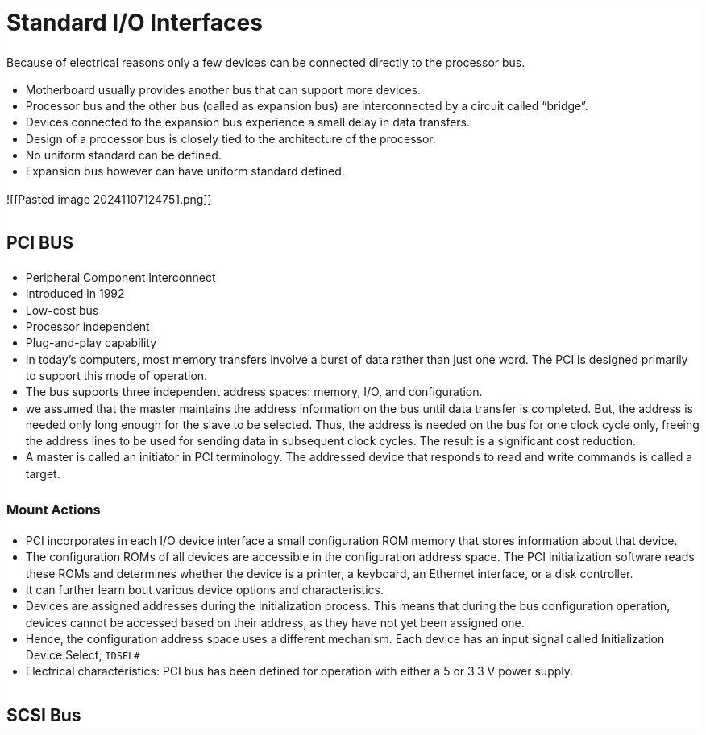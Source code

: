 
# Standard I/O Interfaces

Because of electrical reasons only a few devices can be connected directly to the
processor bus.

- Motherboard usually provides another bus that can support more devices.
- Processor bus and the other bus (called as expansion bus) are interconnected by a circuit called “bridge”.
- Devices connected to the expansion bus experience a small delay in data transfers.
- Design of a processor bus is closely tied to the architecture of the processor.
- No uniform standard can be defined.
- Expansion bus however can have uniform standard defined.

![[Pasted image 20241107124751.png]]
## PCI BUS

- Peripheral Component Interconnect
- Introduced in 1992
- Low-cost bus
- Processor independent
- Plug-and-play capability
- In today’s computers, most memory transfers involve a burst of data rather than just one word. The PCI is designed primarily to support this mode of operation.
- The bus supports three independent address spaces: memory, I/O, and configuration.
- we assumed that the master maintains the address information on the bus until data transfer is completed. But, the address is needed only long enough for the slave to be selected. Thus, the address is needed on the bus for one clock cycle only, freeing the address lines to be used for sending data in subsequent clock cycles. The result is a significant cost reduction. 
- A master is called an initiator in PCI terminology. The addressed device that responds to read and write commands is called a target.

### Mount Actions

- PCI incorporates in each I/O device interface a small configuration ROM memory that stores information about that device.
- The configuration ROMs of all devices are accessible in the configuration address space. The PCI initialization software reads these ROMs and determines whether the device is a printer, a keyboard, an Ethernet interface, or a disk controller. 
- It can further learn bout various device options and characteristics.
- Devices are assigned addresses during the initialization process. This means that during the bus configuration operation, devices cannot be accessed based on their address, as they have not yet been assigned one.
- Hence, the configuration address space uses a different mechanism. Each device has an input signal called Initialization Device Select, `IDSEL#`
- Electrical characteristics: PCI bus has been defined for operation with either a 5 or 3.3 V power supply.

## SCSI Bus

